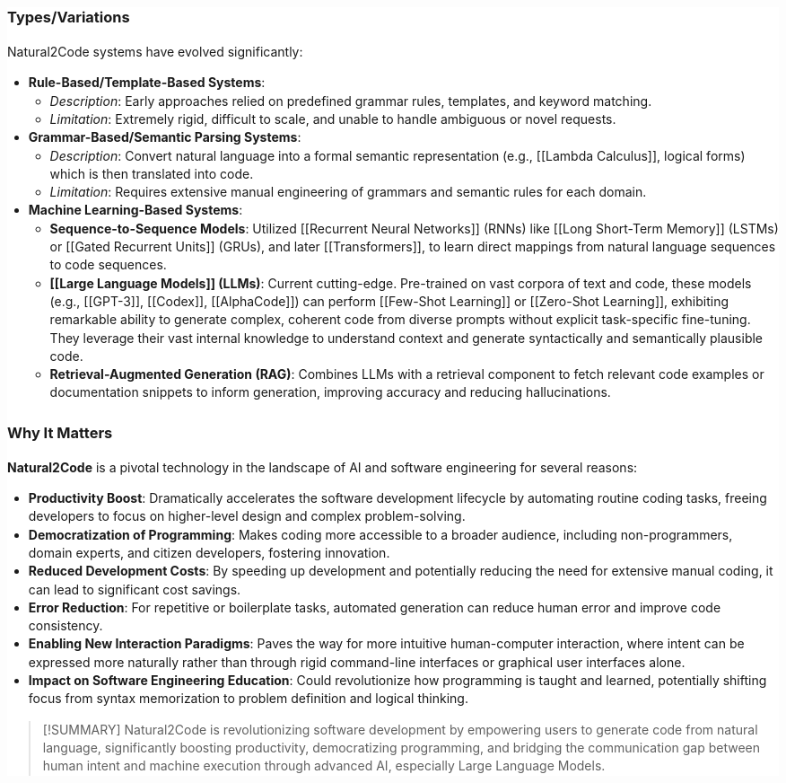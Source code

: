 ### Types/Variations

Natural2Code systems have evolved significantly:

*   **Rule-Based/Template-Based Systems**:
    *   *Description*: Early approaches relied on predefined grammar rules, templates, and keyword matching.
    *   *Limitation*: Extremely rigid, difficult to scale, and unable to handle ambiguous or novel requests.
*   **Grammar-Based/Semantic Parsing Systems**:
    *   *Description*: Convert natural language into a formal semantic representation (e.g., [[Lambda Calculus]], logical forms) which is then translated into code.
    *   *Limitation*: Requires extensive manual engineering of grammars and semantic rules for each domain.
*   **Machine Learning-Based Systems**:
    *   **Sequence-to-Sequence Models**: Utilized [[Recurrent Neural Networks]] (RNNs) like [[Long Short-Term Memory]] (LSTMs) or [[Gated Recurrent Units]] (GRUs), and later [[Transformers]], to learn direct mappings from natural language sequences to code sequences.
    *   **[[Large Language Models]] (LLMs)**: Current cutting-edge. Pre-trained on vast corpora of text and code, these models (e.g., [[GPT-3]], [[Codex]], [[AlphaCode]]) can perform [[Few-Shot Learning]] or [[Zero-Shot Learning]], exhibiting remarkable ability to generate complex, coherent code from diverse prompts without explicit task-specific fine-tuning. They leverage their vast internal knowledge to understand context and generate syntactically and semantically plausible code.
    *   **Retrieval-Augmented Generation (RAG)**: Combines LLMs with a retrieval component to fetch relevant code examples or documentation snippets to inform generation, improving accuracy and reducing hallucinations.

### Why It Matters

**Natural2Code** is a pivotal technology in the landscape of AI and software engineering for several reasons:

*   **Productivity Boost**: Dramatically accelerates the software development lifecycle by automating routine coding tasks, freeing developers to focus on higher-level design and complex problem-solving.
*   **Democratization of Programming**: Makes coding more accessible to a broader audience, including non-programmers, domain experts, and citizen developers, fostering innovation.
*   **Reduced Development Costs**: By speeding up development and potentially reducing the need for extensive manual coding, it can lead to significant cost savings.
*   **Error Reduction**: For repetitive or boilerplate tasks, automated generation can reduce human error and improve code consistency.
*   **Enabling New Interaction Paradigms**: Paves the way for more intuitive human-computer interaction, where intent can be expressed more naturally rather than through rigid command-line interfaces or graphical user interfaces alone.
*   **Impact on Software Engineering Education**: Could revolutionize how programming is taught and learned, potentially shifting focus from syntax memorization to problem definition and logical thinking.

> [!SUMMARY] Natural2Code is revolutionizing software development by empowering users to generate code from natural language, significantly boosting productivity, democratizing programming, and bridging the communication gap between human intent and machine execution through advanced AI, especially Large Language Models.
